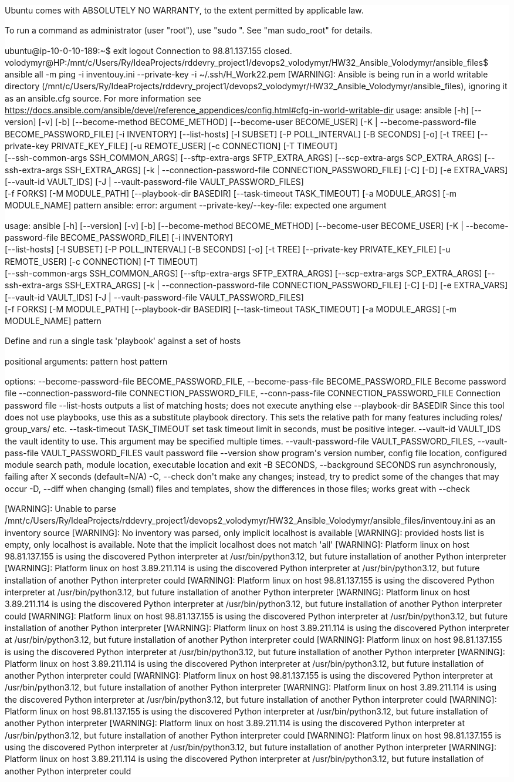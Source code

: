 Ubuntu comes with ABSOLUTELY NO WARRANTY, to the extent permitted by
applicable law.

To run a command as administrator (user "root"), use "sudo <command>".
See "man sudo_root" for details.

ubuntu@ip-10-0-10-189:~$ exit
logout
Connection to 98.81.137.155 closed.
volodymyr@HP:/mnt/c/Users/Ry/IdeaProjects/rddevry_project1/devops2_volodymyr/HW32_Ansible_Volodymyr/ansible_files$ ansible all -m  ping -i inventouy.ini --private-key -i ~/.ssh/H_Work22.pem
[WARNING]: Ansible is being run in a world writable directory (/mnt/c/Users/Ry/IdeaProjects/rddevry_project1/devops2_volodymyr/HW32_Ansible_Volodymyr/ansible_files),
ignoring it as an ansible.cfg source. For more information see https://docs.ansible.com/ansible/devel/reference_appendices/config.html#cfg-in-world-writable-dir
usage: ansible [-h] [--version] [-v] [-b] [--become-method BECOME_METHOD] [--become-user BECOME_USER] [-K | --become-password-file BECOME_PASSWORD_FILE] [-i INVENTORY]
[--list-hosts] [-l SUBSET] [-P POLL_INTERVAL] [-B SECONDS] [-o] [-t TREE] [--private-key PRIVATE_KEY_FILE] [-u REMOTE_USER] [-c CONNECTION] [-T TIMEOUT]       
[--ssh-common-args SSH_COMMON_ARGS] [--sftp-extra-args SFTP_EXTRA_ARGS] [--scp-extra-args SCP_EXTRA_ARGS] [--ssh-extra-args SSH_EXTRA_ARGS]
[-k | --connection-password-file CONNECTION_PASSWORD_FILE] [-C] [-D] [-e EXTRA_VARS] [--vault-id VAULT_IDS] [-J | --vault-password-file VAULT_PASSWORD_FILES]  
[-f FORKS] [-M MODULE_PATH] [--playbook-dir BASEDIR] [--task-timeout TASK_TIMEOUT] [-a MODULE_ARGS] [-m MODULE_NAME]
pattern
ansible: error: argument --private-key/--key-file: expected one argument

usage: ansible [-h] [--version] [-v] [-b] [--become-method BECOME_METHOD] [--become-user BECOME_USER] [-K | --become-password-file BECOME_PASSWORD_FILE] [-i INVENTORY]       
[--list-hosts] [-l SUBSET] [-P POLL_INTERVAL] [-B SECONDS] [-o] [-t TREE] [--private-key PRIVATE_KEY_FILE] [-u REMOTE_USER] [-c CONNECTION] [-T TIMEOUT]       
[--ssh-common-args SSH_COMMON_ARGS] [--sftp-extra-args SFTP_EXTRA_ARGS] [--scp-extra-args SCP_EXTRA_ARGS] [--ssh-extra-args SSH_EXTRA_ARGS]
[-k | --connection-password-file CONNECTION_PASSWORD_FILE] [-C] [-D] [-e EXTRA_VARS] [--vault-id VAULT_IDS] [-J | --vault-password-file VAULT_PASSWORD_FILES]  
[-f FORKS] [-M MODULE_PATH] [--playbook-dir BASEDIR] [--task-timeout TASK_TIMEOUT] [-a MODULE_ARGS] [-m MODULE_NAME]
pattern

Define and run a single task 'playbook' against a set of hosts

positional arguments:
pattern               host pattern

options:
--become-password-file BECOME_PASSWORD_FILE, --become-pass-file BECOME_PASSWORD_FILE
Become password file
--connection-password-file CONNECTION_PASSWORD_FILE, --conn-pass-file CONNECTION_PASSWORD_FILE
Connection password file
--list-hosts          outputs a list of matching hosts; does not execute anything else
--playbook-dir BASEDIR
Since this tool does not use playbooks, use this as a substitute playbook directory. This sets the relative path for many features including roles/   
group_vars/ etc.
--task-timeout TASK_TIMEOUT
set task timeout limit in seconds, must be positive integer.
--vault-id VAULT_IDS  the vault identity to use. This argument may be specified multiple times.
--vault-password-file VAULT_PASSWORD_FILES, --vault-pass-file VAULT_PASSWORD_FILES
vault password file
--version             show program's version number, config file location, configured module search path, module location, executable location and exit
-B SECONDS, --background SECONDS
run asynchronously, failing after X seconds (default=N/A)
-C, --check           don't make any changes; instead, try to predict some of the changes that may occur
-D, --diff            when changing (small) files and templates, show the differences in those files; works great with --check

[WARNING]: Unable to parse /mnt/c/Users/Ry/IdeaProjects/rddevry_project1/devops2_volodymyr/HW32_Ansible_Volodymyr/ansible_files/inventouy.ini as an inventory source
[WARNING]: No inventory was parsed, only implicit localhost is available
[WARNING]: provided hosts list is empty, only localhost is available. Note that the implicit localhost does not match 'all'
[WARNING]: Platform linux on host 98.81.137.155 is using the discovered Python interpreter at /usr/bin/python3.12, but future installation of another Python interpreter
[WARNING]: Platform linux on host 3.89.211.114 is using the discovered Python interpreter at /usr/bin/python3.12, but future installation of another Python interpreter could
[WARNING]: Platform linux on host 98.81.137.155 is using the discovered Python interpreter at /usr/bin/python3.12, but future installation of another Python interpreter
[WARNING]: Platform linux on host 3.89.211.114 is using the discovered Python interpreter at /usr/bin/python3.12, but future installation of another Python interpreter could
[WARNING]: Platform linux on host 98.81.137.155 is using the discovered Python interpreter at /usr/bin/python3.12, but future installation of another Python interpreter
[WARNING]: Platform linux on host 3.89.211.114 is using the discovered Python interpreter at /usr/bin/python3.12, but future installation of another Python interpreter could
[WARNING]: Platform linux on host 98.81.137.155 is using the discovered Python interpreter at /usr/bin/python3.12, but future installation of another Python interpreter
[WARNING]: Platform linux on host 3.89.211.114 is using the discovered Python interpreter at /usr/bin/python3.12, but future installation of another Python interpreter could
[WARNING]: Platform linux on host 98.81.137.155 is using the discovered Python interpreter at /usr/bin/python3.12, but future installation of another Python interpreter
[WARNING]: Platform linux on host 3.89.211.114 is using the discovered Python interpreter at /usr/bin/python3.12, but future installation of another Python interpreter could
[WARNING]: Platform linux on host 98.81.137.155 is using the discovered Python interpreter at /usr/bin/python3.12, but future installation of another Python interpreter
[WARNING]: Platform linux on host 3.89.211.114 is using the discovered Python interpreter at /usr/bin/python3.12, but future installation of another Python interpreter could
[WARNING]: Platform linux on host 98.81.137.155 is using the discovered Python interpreter at /usr/bin/python3.12, but future installation of another Python interpreter
[WARNING]: Platform linux on host 3.89.211.114 is using the discovered Python interpreter at /usr/bin/python3.12, but future installation of another Python interpreter could